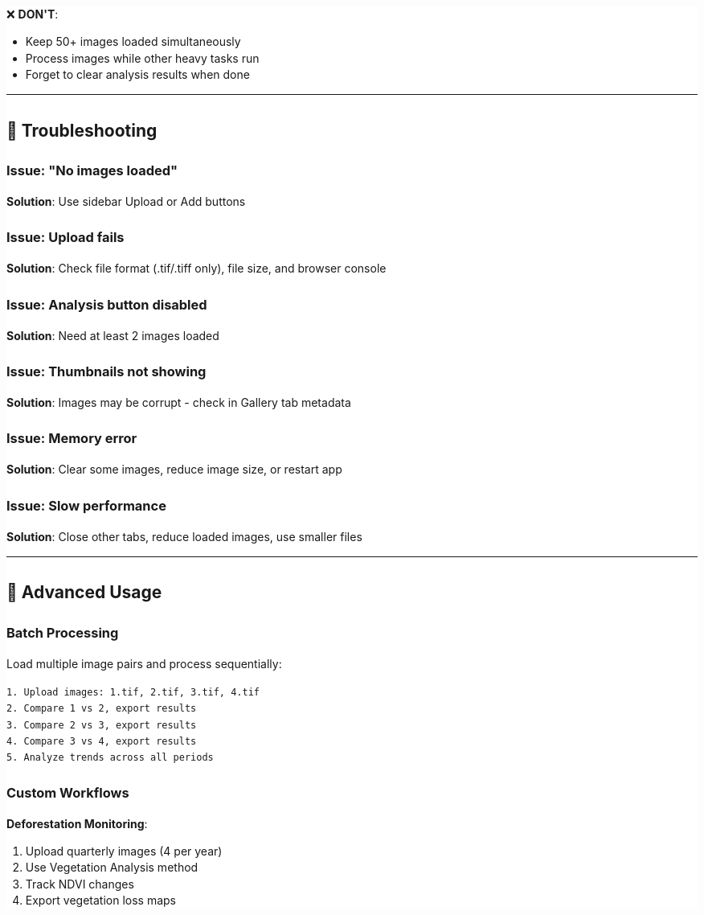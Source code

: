 ❌ **DON'T**:
- Keep 50+ images loaded simultaneously
- Process images while other heavy tasks run
- Forget to clear analysis results when done

---

## 🐛 Troubleshooting

### Issue: "No images loaded"
**Solution**: Use sidebar Upload or Add buttons

### Issue: Upload fails
**Solution**: Check file format (.tif/.tiff only), file size, and browser console

### Issue: Analysis button disabled
**Solution**: Need at least 2 images loaded

### Issue: Thumbnails not showing
**Solution**: Images may be corrupt - check in Gallery tab metadata

### Issue: Memory error
**Solution**: Clear some images, reduce image size, or restart app

### Issue: Slow performance
**Solution**: Close other tabs, reduce loaded images, use smaller files

---

## 🚀 Advanced Usage

### Batch Processing

Load multiple image pairs and process sequentially:

```
1. Upload images: 1.tif, 2.tif, 3.tif, 4.tif
2. Compare 1 vs 2, export results
3. Compare 2 vs 3, export results  
4. Compare 3 vs 4, export results
5. Analyze trends across all periods
```

### Custom Workflows

**Deforestation Monitoring**:
1. Upload quarterly images (4 per year)
2. Use Vegetation Analysis method
3. Track NDVI changes
4. Export vegetation loss maps
